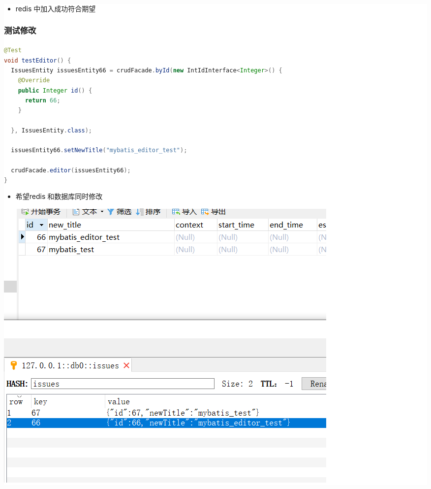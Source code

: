   - redis 中加入成功符合期望

### 测试修改

```java
@Test
void testEditor() {
  IssuesEntity issuesEntity66 = crudFacade.byId(new IntIdInterface<Integer>() {
    @Override
    public Integer id() {
      return 66;
    }

  }, IssuesEntity.class);

  issuesEntity66.setNewTitle("mybatis_editor_test");

  crudFacade.editor(issuesEntity66);
}
```

- 希望redis 和数据库同时修改



![image-20200819084304366](images/image-20200819084304366.png)
